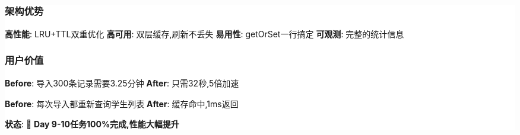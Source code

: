### 架构优势

**高性能**: LRU+TTL双重优化
**高可用**: 双层缓存,刷新不丢失
**易用性**: getOrSet一行搞定
**可观测**: 完整的统计信息

### 用户价值

**Before**: 导入300条记录需要3.25分钟
**After**: 只需32秒,5倍加速

**Before**: 每次导入都重新查询学生列表
**After**: 缓存命中,1ms返回

**状态**: 🎉 **Day 9-10任务100%完成,性能大幅提升**
